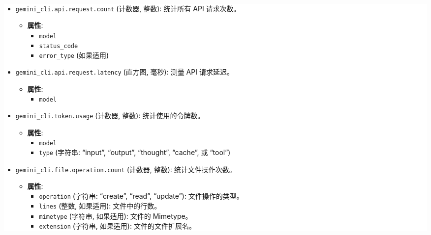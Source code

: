 - `gemini_cli.api.request.count` (计数器, 整数): 统计所有 API 请求次数。

  - **属性**:
    - `model`
    - `status_code`
    - `error_type` (如果适用)

- `gemini_cli.api.request.latency` (直方图, 毫秒): 测量 API 请求延迟。

  - **属性**:
    - `model`

- `gemini_cli.token.usage` (计数器, 整数): 统计使用的令牌数。

  - **属性**:
    - `model`
    - `type` (字符串: “input”, “output”, “thought”, “cache”, 或 “tool”)

- `gemini_cli.file.operation.count` (计数器, 整数): 统计文件操作次数。

  - **属性**:
    - `operation` (字符串: “create”, “read”, “update”): 文件操作的类型。
    - `lines` (整数, 如果适用): 文件中的行数。
    - `mimetype` (字符串, 如果适用): 文件的 Mimetype。
    - `extension` (字符串, 如果适用): 文件的文件扩展名。